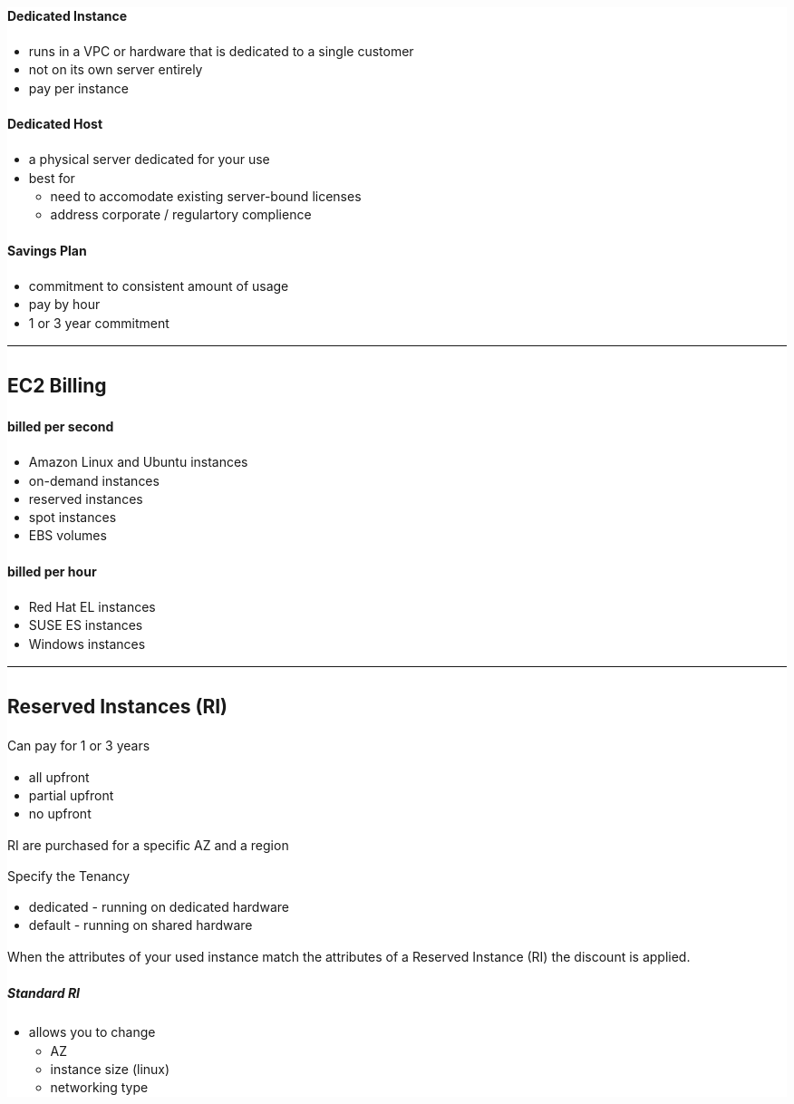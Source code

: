 #### Dedicated Instance
- runs in a VPC or hardware that is dedicated to a single customer
- not on its own server entirely
- pay per instance

#### Dedicated Host
- a physical server dedicated for your use
- best for
  - need to accomodate existing server-bound licenses
  - address corporate / regulartory complience

#### Savings Plan
- commitment to consistent amount of usage
- pay by hour
- 1 or 3 year commitment

---

## EC2 Billing

#### billed per second
- Amazon Linux and Ubuntu instances
- on-demand instances
- reserved instances
- spot instances
- EBS volumes

#### billed per hour
- Red Hat EL instances
- SUSE ES instances
- Windows instances

---

## Reserved Instances (RI)

Can pay for 1 or 3 years
  - all upfront
  - partial upfront
  - no upfront

RI are purchased for a specific AZ and a region

Specify the Tenancy
- dedicated - running on dedicated hardware
- default - running on shared hardware

When the attributes of your used instance match the attributes of a Reserved Instance (RI) the discount is applied.

##### Standard RI
  - allows you to change
    - AZ
    - instance size (linux)
    - networking type
